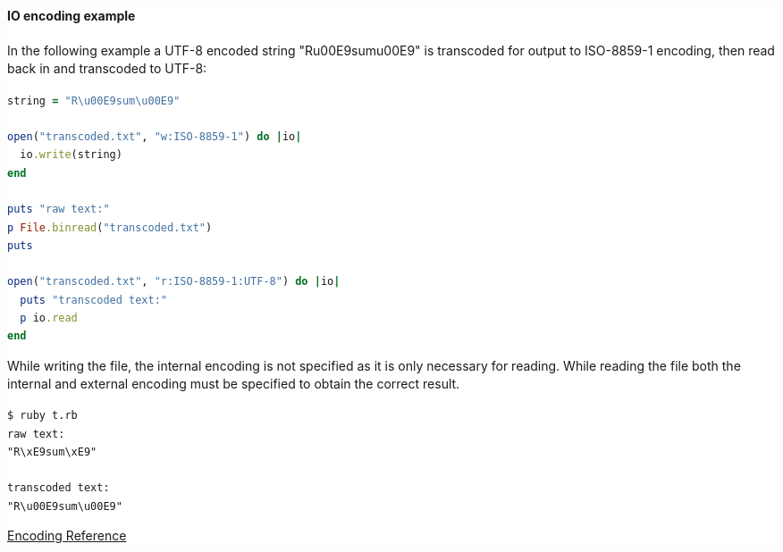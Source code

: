 #### IO encoding example[](#io-encoding-example)

In the following example a UTF-8 encoded string "Ru00E9sumu00E9" is transcoded for output to ISO-8859-1 encoding, then read back in and transcoded to UTF-8:


```ruby
string = "R\u00E9sum\u00E9"

open("transcoded.txt", "w:ISO-8859-1") do |io|
  io.write(string)
end

puts "raw text:"
p File.binread("transcoded.txt")
puts

open("transcoded.txt", "r:ISO-8859-1:UTF-8") do |io|
  puts "transcoded text:"
  p io.read
end
```

While writing the file, the internal encoding is not specified as it is only necessary for reading. While reading the file both the internal and external encoding must be specified to obtain the correct result.


```
$ ruby t.rb
raw text:
"R\xE9sum\xE9"

transcoded text:
"R\u00E9sum\u00E9"
```

<a href='https://ruby-doc.org/core-2.7.0/Encoding.html' class='ruby-doc remote' target='_blank'>Encoding Reference</a>



